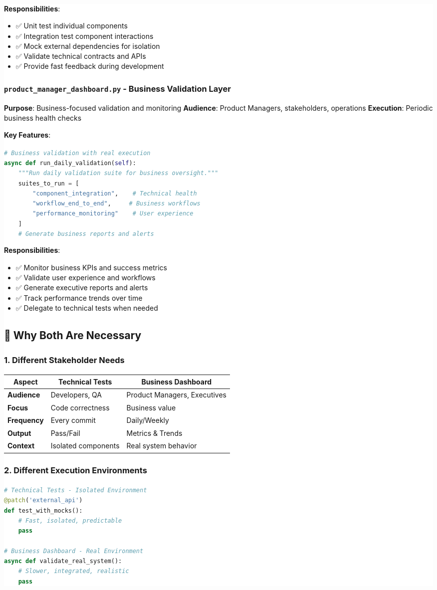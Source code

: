 **Responsibilities**:
- ✅ Unit test individual components
- ✅ Integration test component interactions
- ✅ Mock external dependencies for isolation
- ✅ Validate technical contracts and APIs
- ✅ Provide fast feedback during development

### **`product_manager_dashboard.py` - Business Validation Layer**

**Purpose**: Business-focused validation and monitoring
**Audience**: Product Managers, stakeholders, operations
**Execution**: Periodic business health checks

**Key Features**:
```python
# Business validation with real execution
async def run_daily_validation(self):
    """Run daily validation suite for business oversight."""
    suites_to_run = [
        "component_integration",    # Technical health
        "workflow_end_to_end",     # Business workflows  
        "performance_monitoring"    # User experience
    ]
    # Generate business reports and alerts
```

**Responsibilities**:
- ✅ Monitor business KPIs and success metrics
- ✅ Validate user experience and workflows
- ✅ Generate executive reports and alerts
- ✅ Track performance trends over time
- ✅ Delegate to technical tests when needed

## 🎯 **Why Both Are Necessary**

### **1. Different Stakeholder Needs**

| Aspect | Technical Tests | Business Dashboard |
|--------|----------------|-------------------|
| **Audience** | Developers, QA | Product Managers, Executives |
| **Focus** | Code correctness | Business value |
| **Frequency** | Every commit | Daily/Weekly |
| **Output** | Pass/Fail | Metrics & Trends |
| **Context** | Isolated components | Real system behavior |

### **2. Different Execution Environments**

```python
# Technical Tests - Isolated Environment
@patch('external_api')
def test_with_mocks():
    # Fast, isolated, predictable
    pass

# Business Dashboard - Real Environment  
async def validate_real_system():
    # Slower, integrated, realistic
    pass
```
